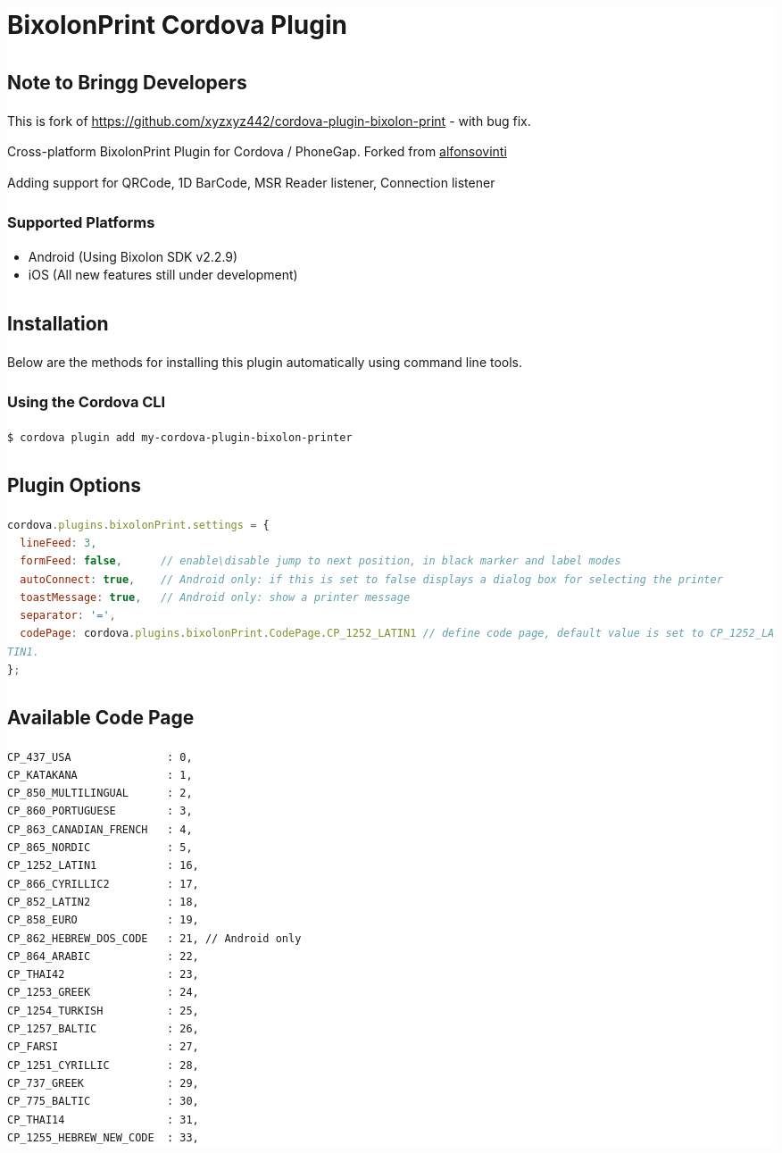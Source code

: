 BixolonPrint Cordova Plugin
==============

## Note to Bringg Developers
This is fork of https://github.com/xyzxyz442/cordova-plugin-bixolon-print - with bug fix.

Cross-platform BixolonPrint Plugin for Cordova / PhoneGap. Forked from [alfonsovinti](https://github.com/alfonsovinti/cordova-plugin-bixolon-print.git)

Adding support for QRCode, 1D BarCode, MSR Reader listener, Connection listener

### Supported Platforms

- Android (Using Bixolon SDK v2.2.9)
- iOS (All new features still under development)

## Installation
Below are the methods for installing this plugin automatically using command line tools.

### Using the Cordova CLI

```
$ cordova plugin add my-cordova-plugin-bixolon-printer
```

## Plugin Options

```javascript
cordova.plugins.bixolonPrint.settings = {
  lineFeed: 3,
  formFeed: false,      // enable\disable jump to next position, in black marker and label modes
  autoConnect: true,    // Android only: if this is set to false displays a dialog box for selecting the printer
  toastMessage: true,   // Android only: show a printer message
  separator: '=',
  codePage: cordova.plugins.bixolonPrint.CodePage.CP_1252_LATIN1 // define code page, default value is set to CP_1252_LATIN1.
};
```

## Available Code Page

    CP_437_USA               : 0,
    CP_KATAKANA              : 1,
    CP_850_MULTILINGUAL      : 2,
    CP_860_PORTUGUESE        : 3,
    CP_863_CANADIAN_FRENCH   : 4,
    CP_865_NORDIC            : 5,
    CP_1252_LATIN1           : 16,
    CP_866_CYRILLIC2         : 17,
    CP_852_LATIN2            : 18,
    CP_858_EURO              : 19,
    CP_862_HEBREW_DOS_CODE   : 21, // Android only
    CP_864_ARABIC            : 22,
    CP_THAI42                : 23,
    CP_1253_GREEK            : 24,
    CP_1254_TURKISH          : 25,
    CP_1257_BALTIC           : 26,
    CP_FARSI                 : 27,
    CP_1251_CYRILLIC         : 28,
    CP_737_GREEK             : 29,
    CP_775_BALTIC            : 30,
    CP_THAI14                : 31,
    CP_1255_HEBREW_NEW_CODE  : 33,